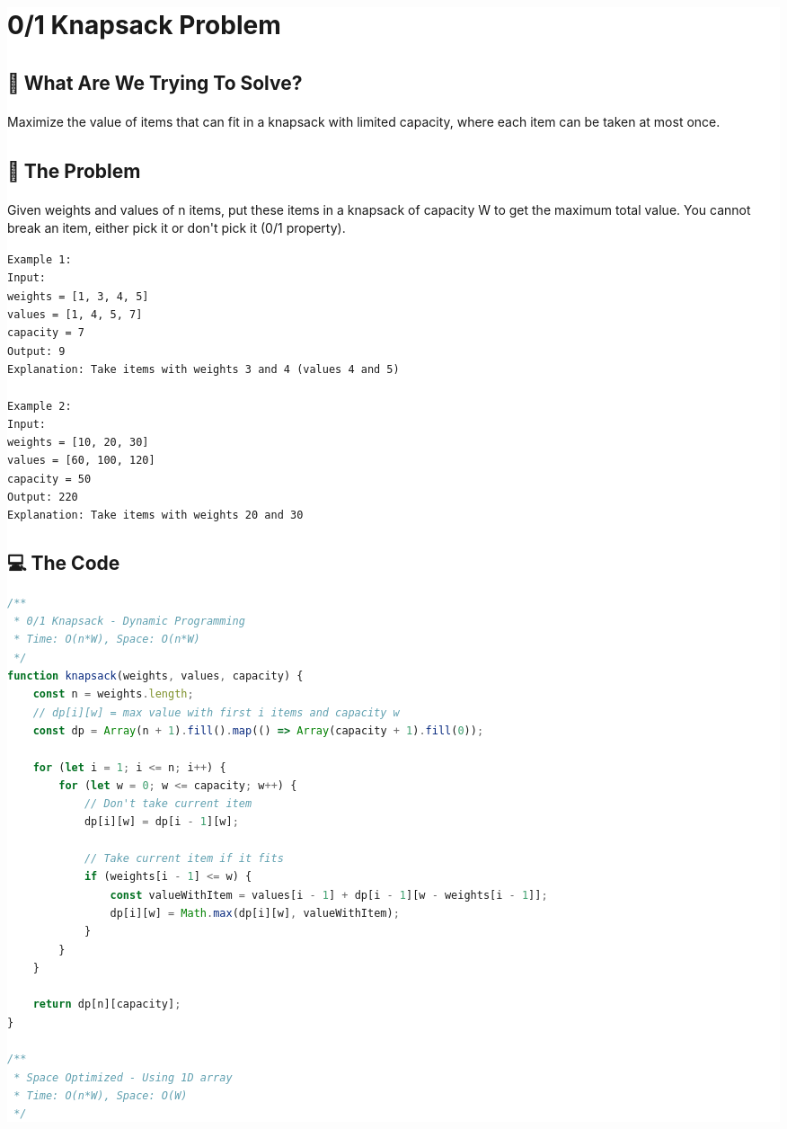 # 0/1 Knapsack Problem

## 🎯 What Are We Trying To Solve?

Maximize the value of items that can fit in a knapsack with limited capacity, where each item can be taken at most once.

## 📝 The Problem

Given weights and values of n items, put these items in a knapsack of capacity W to get the maximum total value. You cannot break an item, either pick it or don't pick it (0/1 property).

```
Example 1:
Input: 
weights = [1, 3, 4, 5]
values = [1, 4, 5, 7]
capacity = 7
Output: 9
Explanation: Take items with weights 3 and 4 (values 4 and 5)

Example 2:
Input:
weights = [10, 20, 30]
values = [60, 100, 120]
capacity = 50
Output: 220
Explanation: Take items with weights 20 and 30
```

## 💻 The Code

```javascript
/**
 * 0/1 Knapsack - Dynamic Programming
 * Time: O(n*W), Space: O(n*W)
 */
function knapsack(weights, values, capacity) {
    const n = weights.length;
    // dp[i][w] = max value with first i items and capacity w
    const dp = Array(n + 1).fill().map(() => Array(capacity + 1).fill(0));
    
    for (let i = 1; i <= n; i++) {
        for (let w = 0; w <= capacity; w++) {
            // Don't take current item
            dp[i][w] = dp[i - 1][w];
            
            // Take current item if it fits
            if (weights[i - 1] <= w) {
                const valueWithItem = values[i - 1] + dp[i - 1][w - weights[i - 1]];
                dp[i][w] = Math.max(dp[i][w], valueWithItem);
            }
        }
    }
    
    return dp[n][capacity];
}

/**
 * Space Optimized - Using 1D array
 * Time: O(n*W), Space: O(W)
 */
```